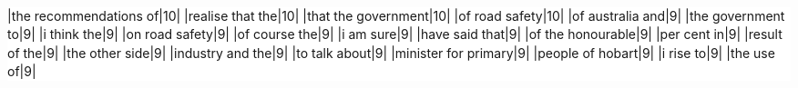 |the recommendations of|10|
|realise that the|10|
|that the government|10|
|of road safety|10|
|of australia and|9|
|the government to|9|
|i think the|9|
|on road safety|9|
|of course the|9|
|i am sure|9|
|have said that|9|
|of the honourable|9|
|per cent in|9|
|result of the|9|
|the other side|9|
|industry and the|9|
|to talk about|9|
|minister for primary|9|
|people of hobart|9|
|i rise to|9|
|the use of|9|
